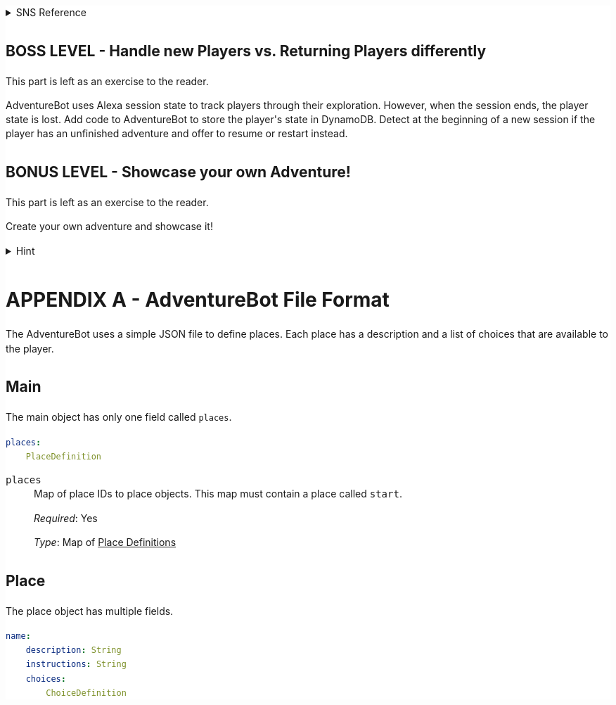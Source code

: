 <details><summary>SNS Reference</summary></details>

## BOSS LEVEL - Handle new Players vs. Returning Players differently

This part is left as an exercise to the reader.

AdventureBot uses Alexa session state to track players through their exploration. However, when the session ends, the player state is lost. Add code to AdventureBot to store the player's state in DynamoDB. Detect at the beginning of a new session if the player has an unfinished adventure and offer to resume or restart instead.

## BONUS LEVEL - Showcase your own Adventure!

This part is left as an exercise to the reader.

Create your own adventure and showcase it!

<details><summary>Hint</summary></details>


# APPENDIX A - AdventureBot File Format

The AdventureBot uses a simple JSON file to define places. Each place has a description and a list of choices that are available to the player.

## Main

The main object has only one field called `places`.

```yaml
places:
    PlaceDefinition
```

<dl>

<dt><tt>places</tt></dt>
<dd>
Map of place IDs to place objects. This map must contain a place called <tt>start</tt>.

<em>Required</em>: Yes

<em>Type</em>: Map of [Place Definitions](#place)
</dd>

</dl>

## Place
The place object has multiple fields.

```yaml
name:
    description: String
    instructions: String
    choices:
        ChoiceDefinition
```
